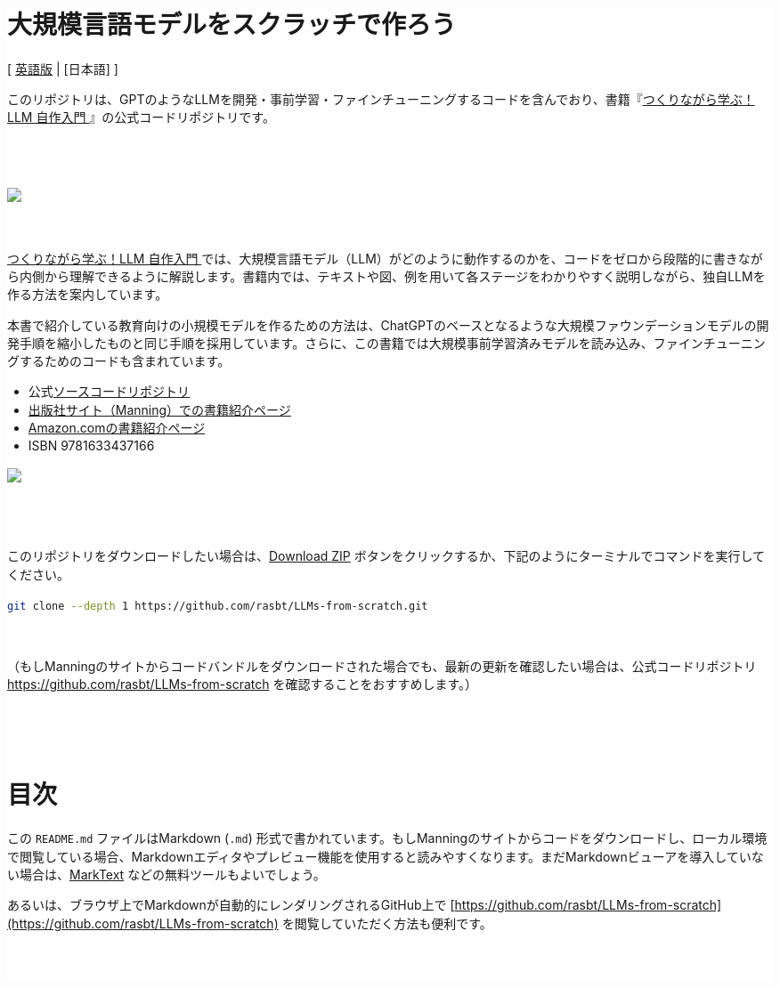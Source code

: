 # 大規模言語モデルをスクラッチで作ろう
\[ [英語版](README.md) | [日本語] \]

このリポジトリは、GPTのようなLLMを開発・事前学習・ファインチューニングするコードを含んでおり、書籍『[つくりながら学ぶ！LLM 自作入門 ](https://amzn.asia/d/1BufK0J)』の公式コードリポジトリです。

<br>
<br>

<a href="https://amzn.to/4fqvn0D"><img src="https://sebastianraschka.com/images/LLMs-from-scratch-images/cover.jpg?123" width="250px"></a>

<br>

[つくりながら学ぶ！LLM 自作入門 ](https://amzn.asia/d/1BufK0J) では、大規模言語モデル（LLM）がどのように動作するのかを、コードをゼロから段階的に書きながら内側から理解できるように解説します。書籍内では、テキストや図、例を用いて各ステージをわかりやすく説明しながら、独自LLMを作る方法を案内しています。

本書で紹介している教育向けの小規模モデルを作るための方法は、ChatGPTのベースとなるような大規模ファウンデーションモデルの開発手順を縮小したものと同じ手順を採用しています。さらに、この書籍では大規模事前学習済みモデルを読み込み、ファインチューニングするためのコードも含まれています。

- 公式[ソースコードリポジトリ](https://github.com/rasbt/LLMs-from-scratch)  
- [出版社サイト（Manning）での書籍紹介ページ](http://mng.bz/orYv)  
- [Amazon.comの書籍紹介ページ](https://amzn.asia/d/1BufK0J) 
- ISBN 9781633437166

<a href="http://mng.bz/orYv#reviews"><img src="https://sebastianraschka.com//images/LLMs-from-scratch-images/other/reviews.png" width="220px"></a>

<br>
<br>

このリポジトリをダウンロードしたい場合は、[Download ZIP](https://github.com/rasbt/LLMs-from-scratch/archive/refs/heads/main.zip) ボタンをクリックするか、下記のようにターミナルでコマンドを実行してください。

```bash
git clone --depth 1 https://github.com/rasbt/LLMs-from-scratch.git
```

<br>

（もしManningのサイトからコードバンドルをダウンロードされた場合でも、最新の更新を確認したい場合は、公式コードリポジトリ https://github.com/rasbt/LLMs-from-scratch を確認することをおすすめします。）

<br>
<br>

# 目次

この `README.md` ファイルはMarkdown (`.md`) 形式で書かれています。もしManningのサイトからコードをダウンロードし、ローカル環境で閲覧している場合、Markdownエディタやプレビュー機能を使用すると読みやすくなります。まだMarkdownビューアを導入していない場合は、[MarkText](https://www.marktext.cc) などの無料ツールもよいでしょう。

あるいは、ブラウザ上でMarkdownが自動的にレンダリングされるGitHub上で [https://github.com/rasbt/LLMs-from-scratch](https://github.com/rasbt/LLMs-from-scratch) を閲覧していただく方法も便利です。

<br>
<br>
